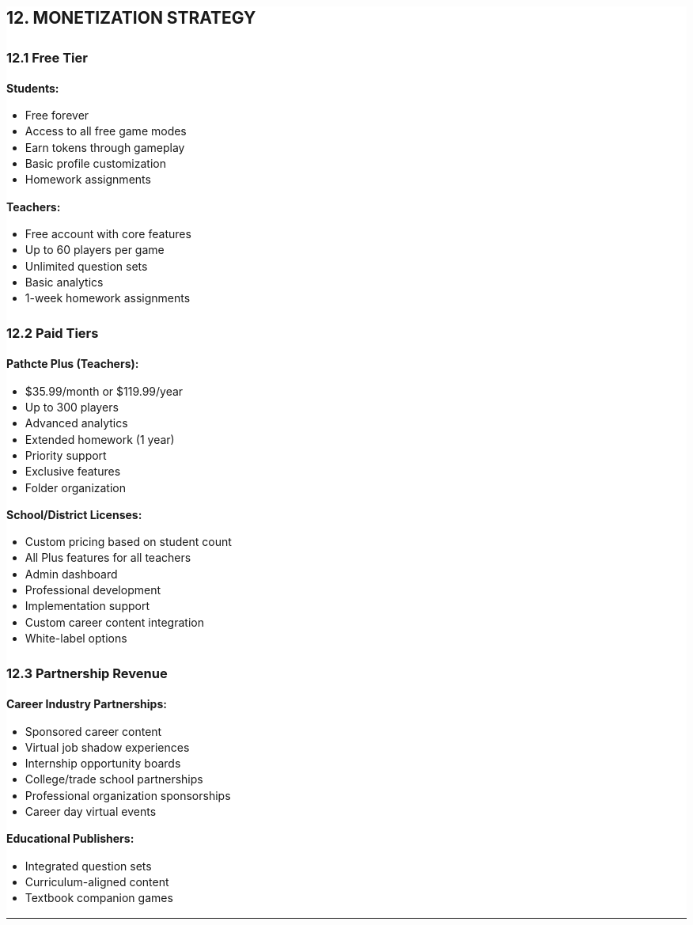 
## 12. MONETIZATION STRATEGY

### 12.1 Free Tier

**Students:**
- Free forever
- Access to all free game modes
- Earn tokens through gameplay
- Basic profile customization
- Homework assignments

**Teachers:**
- Free account with core features
- Up to 60 players per game
- Unlimited question sets
- Basic analytics
- 1-week homework assignments

### 12.2 Paid Tiers

**Pathcte Plus (Teachers):**
- $35.99/month or $119.99/year
- Up to 300 players
- Advanced analytics
- Extended homework (1 year)
- Priority support
- Exclusive features
- Folder organization

**School/District Licenses:**
- Custom pricing based on student count
- All Plus features for all teachers
- Admin dashboard
- Professional development
- Implementation support
- Custom career content integration
- White-label options

### 12.3 Partnership Revenue

**Career Industry Partnerships:**
- Sponsored career content
- Virtual job shadow experiences
- Internship opportunity boards
- College/trade school partnerships
- Professional organization sponsorships
- Career day virtual events

**Educational Publishers:**
- Integrated question sets
- Curriculum-aligned content
- Textbook companion games

---